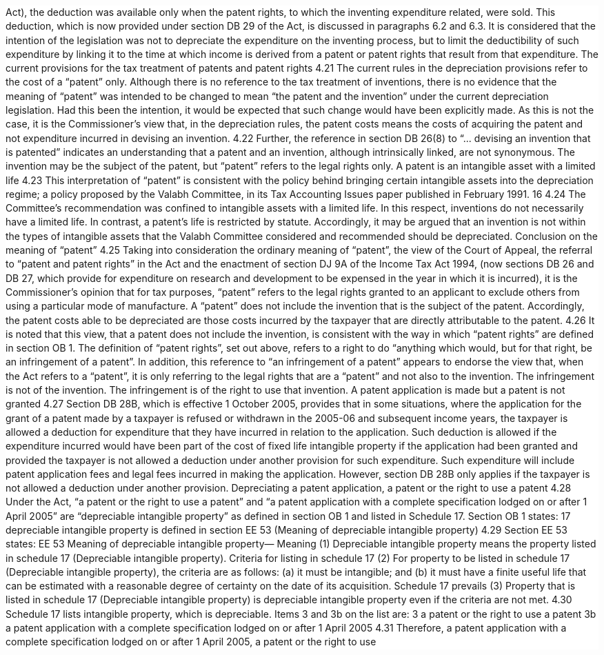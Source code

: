 Act), the deduction was available only when the patent rights, to which the inventing expenditure related, were sold. This deduction, which is now provided under section DB 29 of the Act, is discussed in paragraphs 6.2 and 6.3. It is considered that the intention of the legislation was not to depreciate the expenditure on the inventing process, but to limit the deductibility of such expenditure by linking it to the time at which income is derived from a patent or patent rights that result from that expenditure. The current provisions for the tax treatment of patents and patent rights 4.21 The current rules in the depreciation provisions refer to the cost of a “patent” only. Although there is no reference to the tax treatment of inventions, there is no evidence that the meaning of “patent” was intended to be changed to mean “the patent and the invention” under the current depreciation legislation. Had this been the intention, it would be expected that such change would have been explicitly made. As this is not the case, it is the Commissioner’s view that, in the depreciation rules, the patent costs means the costs of acquiring the patent and not expenditure incurred in devising an invention. 4.22 Further, the reference in section DB 26(8) to “... devising an invention that is patented” indicates an understanding that a patent and an invention, although intrinsically linked, are not synonymous. The invention may be the subject of the patent, but “patent” refers to the legal rights only. A patent is an intangible asset with a limited life 4.23 This interpretation of “patent” is consistent with the policy behind bringing certain intangible assets into the depreciation regime; a policy proposed by the Valabh Committee, in its Tax Accounting Issues paper published in February 1991. 16 4.24 The Committee’s recommendation was confined to intangible assets with a limited life. In this respect, inventions do not necessarily have a limited life. In contrast, a patent’s life is restricted by statute. Accordingly, it may be argued that an invention is not within the types of intangible assets that the Valabh Committee considered and recommended should be depreciated. Conclusion on the meaning of “patent” 4.25 Taking into consideration the ordinary meaning of “patent”, the view of the Court of Appeal, the referral to “patent and patent rights” in the Act and the enactment of section DJ 9A of the Income Tax Act 1994, (now sections DB 26 and DB 27, which provide for expenditure on research and development to be expensed in the year in which it is incurred), it is the Commissioner’s opinion that for tax purposes, “patent” refers to the legal rights granted to an applicant to exclude others from using a particular mode of manufacture. A “patent” does not include the invention that is the subject of the patent. Accordingly, the patent costs able to be depreciated are those costs incurred by the taxpayer that are directly attributable to the patent. 4.26 It is noted that this view, that a patent does not include the invention, is consistent with the way in which “patent rights” are defined in section OB 1. The definition of “patent rights”, set out above, refers to a right to do “anything which would, but for that right, be an infringement of a patent”. In addition, this reference to “an infringement of a patent” appears to endorse the view that, when the Act refers to a “patent”, it is only referring to the legal rights that are a “patent” and not also to the invention. The infringement is not of the invention. The infringement is of the right to use that invention. A patent application is made but a patent is not granted 4.27 Section DB 28B, which is effective 1 October 2005, provides that in some situations, where the application for the grant of a patent made by a taxpayer is refused or withdrawn in the 2005-06 and subsequent income years, the taxpayer is allowed a deduction for expenditure that they have incurred in relation to the application. Such deduction is allowed if the expenditure incurred would have been part of the cost of fixed life intangible property if the application had been granted and provided the taxpayer is not allowed a deduction under another provision for such expenditure. Such expenditure will include patent application fees and legal fees incurred in making the application. However, section DB 28B only applies if the taxpayer is not allowed a deduction under another provision. Depreciating a patent application, a patent or the right to use a patent 4.28 Under the Act, “a patent or the right to use a patent” and “a patent application with a complete specification lodged on or after 1 April 2005” are “depreciable intangible property” as defined in section OB 1 and listed in Schedule 17. Section OB 1 states: 17 depreciable intangible property is defined in section EE 53 (Meaning of depreciable intangible property) 4.29 Section EE 53 states: EE 53 Meaning of depreciable intangible property— Meaning (1) Depreciable intangible property means the property listed in schedule 17 (Depreciable intangible property). Criteria for listing in schedule 17 (2) For property to be listed in schedule 17 (Depreciable intangible property), the criteria are as follows: (a) it must be intangible; and (b) it must have a finite useful life that can be estimated with a reasonable degree of certainty on the date of its acquisition. Schedule 17 prevails (3) Property that is listed in schedule 17 (Depreciable intangible property) is depreciable intangible property even if the criteria are not met. 4.30 Schedule 17 lists intangible property, which is depreciable. Items 3 and 3b on the list are: 3 a patent or the right to use a patent 3b a patent application with a complete specification lodged on or after 1 April 2005 4.31 Therefore, a patent application with a complete specification lodged on or after 1 April 2005, a patent or the right to use